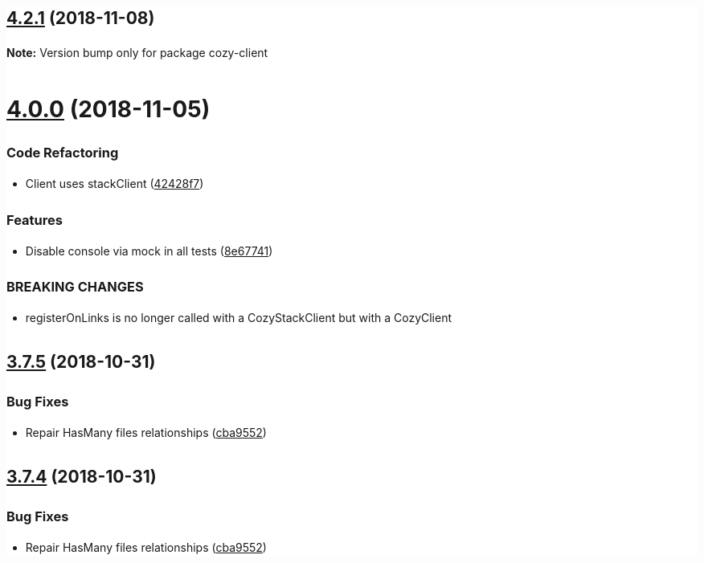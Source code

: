 <a name="4.2.1"></a>
## [4.2.1](https://github.com/cozy/cozy-client/compare/v4.2.0...v4.2.1) (2018-11-08)




**Note:** Version bump only for package cozy-client

<a name="4.0.0"></a>
# [4.0.0](https://github.com/cozy/cozy-client/compare/v3.8.0...v4.0.0) (2018-11-05)


### Code Refactoring

* Client uses stackClient ([42428f7](https://github.com/cozy/cozy-client/commit/42428f7))


### Features

* Disable console via mock in all tests ([8e67741](https://github.com/cozy/cozy-client/commit/8e67741))


### BREAKING CHANGES

* registerOnLinks is no longer called with a CozyStackClient
but with a CozyClient




<a name="3.7.5"></a>
## [3.7.5](https://github.com/cozy/cozy-client/compare/v3.7.3...v3.7.5) (2018-10-31)


### Bug Fixes

* Repair HasMany files relationships ([cba9552](https://github.com/cozy/cozy-client/commit/cba9552))




<a name="3.7.4"></a>
## [3.7.4](https://github.com/cozy/cozy-client/compare/v3.7.3...v3.7.4) (2018-10-31)


### Bug Fixes

* Repair HasMany files relationships ([cba9552](https://github.com/cozy/cozy-client/commit/cba9552))
